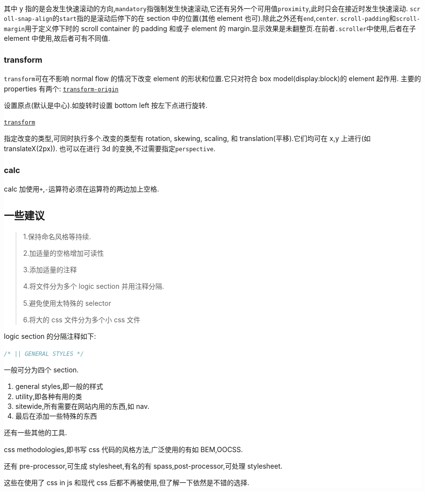 其中 y 指的是会发生快速滚动的方向,`mandatory`指强制发生快速滚动,它还有另外一个可用值`proximity`,此时只会在接近时发生快速滚动.
`scroll-snap-align`的`start`指的是滚动后停下的在 section 中的位置(其他 element 也可).除此之外还有`end`,`center`.
`scroll-padding`和`scroll-margin`用于定义停下时的 scroll container 的 padding 和或子 element 的 margin.显示效果是未翻整页.在前者`.scroller`中使用,后者在子 element 中使用,故后者可有不同值.

### transform

`transform`可在不影响 normal flow 的情况下改变 element 的形状和位置.它只对符合 box model(display:block)的 element 起作用.
主要的 properties 有两个:
[`transform-origin`](https://developer.mozilla.org/en-US/docs/Web/CSS/transform-origin)

设置原点(默认是中心).如旋转时设置 bottom left 按左下点进行旋转.

[`transform`](https://developer.mozilla.org/en-US/docs/Web/CSS/transform)

指定改变的类型,可同时执行多个.改变的类型有 rotation, skewing, scaling, 和 translation(平移).它们均可在 x,y 上进行(如 translateX(2px)).
也可以在进行 3d 的变换,不过需要指定`perspective`.

### calc

calc 加使用`+`,`-`运算符必须在运算符的两边加上空格.

## 一些建议

> 1.保持命名风格等持续.
>
> 2.加适量的空格增加可读性
>
> 3.添加适量的注释
>
> 4.将文件分为多个 logic section 并用注释分隔.
>
> 5.避免使用太特殊的 selector
>
> 6.将大的 css 文件分为多个小 css 文件

logic section 的分隔注释如下:

```css
/* || GENERAL STYLES */
```

一般可分为四个 section.

1. general styles,即一般的样式
2. utility,即各种有用的类
3. sitewide,所有需要在网站内用的东西,如 nav.
4. 最后在添加一些特殊的东西

还有一些其他的工具.

css methodologies,即书写 css 代码的风格方法,广泛使用的有如 BEM,OOCSS.

还有 pre-processor,可生成 stylesheet,有名的有 spass,post-processor,可处理 stylesheet.

这些在使用了 css in js 和现代 css 后都不再被使用,但了解一下依然是不错的选择.
